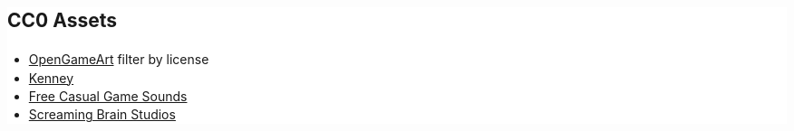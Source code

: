 ## CC0 Assets
- [OpenGameArt](https://opengameart.org/) filter by license
- [Kenney](https://kenney.nl/)
- [Free Casual Game Sounds](https://dustyroom.com/free-casual-game-sounds/)
- [Screaming Brain Studios](https://screamingbrainstudios.com/)